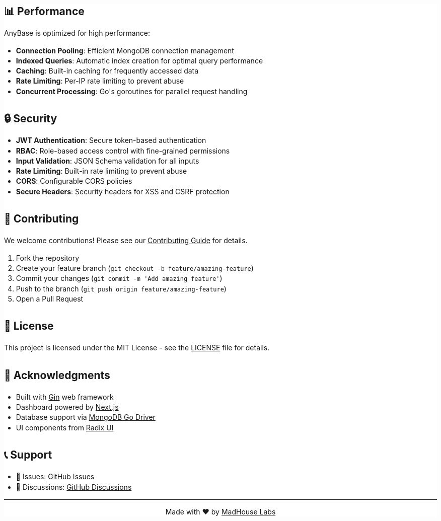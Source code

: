 ## 📊 Performance

AnyBase is optimized for high performance:

- **Connection Pooling**: Efficient MongoDB connection management
- **Indexed Queries**: Automatic index creation for optimal query performance
- **Caching**: Built-in caching for frequently accessed data
- **Rate Limiting**: Per-IP rate limiting to prevent abuse
- **Concurrent Processing**: Go's goroutines for parallel request handling

## 🔒 Security

- **JWT Authentication**: Secure token-based authentication
- **RBAC**: Role-based access control with fine-grained permissions
- **Input Validation**: JSON Schema validation for all inputs
- **Rate Limiting**: Built-in rate limiting to prevent abuse
- **CORS**: Configurable CORS policies
- **Secure Headers**: Security headers for XSS and CSRF protection

## 🤝 Contributing

We welcome contributions! Please see our [Contributing Guide](CONTRIBUTING.md) for details.

1. Fork the repository
2. Create your feature branch (`git checkout -b feature/amazing-feature`)
3. Commit your changes (`git commit -m 'Add amazing feature'`)
4. Push to the branch (`git push origin feature/amazing-feature`)
5. Open a Pull Request

## 📝 License

This project is licensed under the MIT License - see the [LICENSE](LICENSE) file for details.

## 🙏 Acknowledgments

- Built with [Gin](https://github.com/gin-gonic/gin) web framework
- Dashboard powered by [Next.js](https://nextjs.org)
- Database support via [MongoDB Go Driver](https://github.com/mongodb/mongo-go-driver)
- UI components from [Radix UI](https://www.radix-ui.com)

## 📞 Support

- 🐛 Issues: [GitHub Issues](https://github.com/MadHouseLabs/anybase/issues)
- 💬 Discussions: [GitHub Discussions](https://github.com/MadHouseLabs/anybase/discussions)

---

<div align="center">
  Made with ❤️ by <a href="https://github.com/MadHouseLabs">MadHouse Labs</a>
</div>